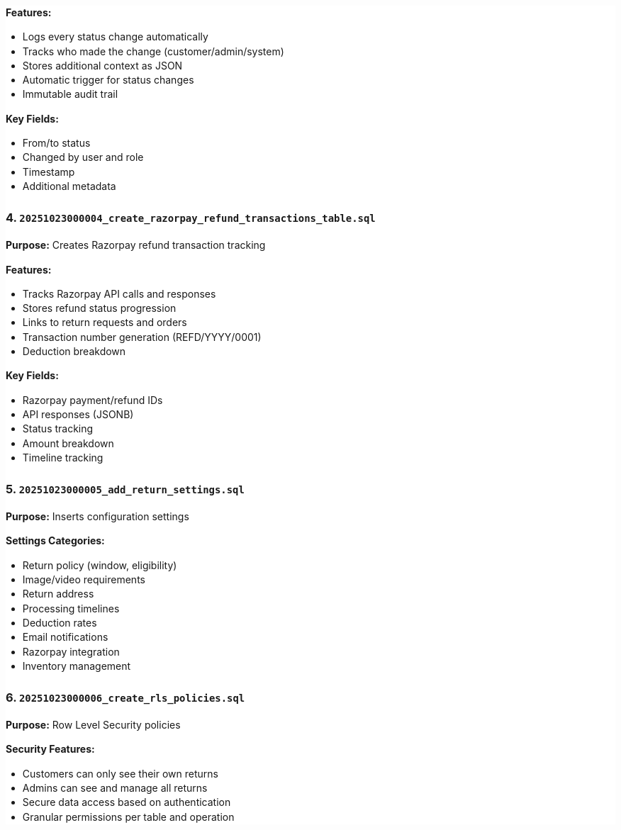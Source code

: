 **Features:**
- Logs every status change automatically
- Tracks who made the change (customer/admin/system)
- Stores additional context as JSON
- Automatic trigger for status changes
- Immutable audit trail

**Key Fields:**
- From/to status
- Changed by user and role
- Timestamp
- Additional metadata

### 4. `20251023000004_create_razorpay_refund_transactions_table.sql`
**Purpose:** Creates Razorpay refund transaction tracking

**Features:**
- Tracks Razorpay API calls and responses
- Stores refund status progression
- Links to return requests and orders
- Transaction number generation (REFD/YYYY/0001)
- Deduction breakdown

**Key Fields:**
- Razorpay payment/refund IDs
- API responses (JSONB)
- Status tracking
- Amount breakdown
- Timeline tracking

### 5. `20251023000005_add_return_settings.sql`
**Purpose:** Inserts configuration settings

**Settings Categories:**
- Return policy (window, eligibility)
- Image/video requirements
- Return address
- Processing timelines
- Deduction rates
- Email notifications
- Razorpay integration
- Inventory management

### 6. `20251023000006_create_rls_policies.sql`
**Purpose:** Row Level Security policies

**Security Features:**
- Customers can only see their own returns
- Admins can see and manage all returns
- Secure data access based on authentication
- Granular permissions per table and operation
